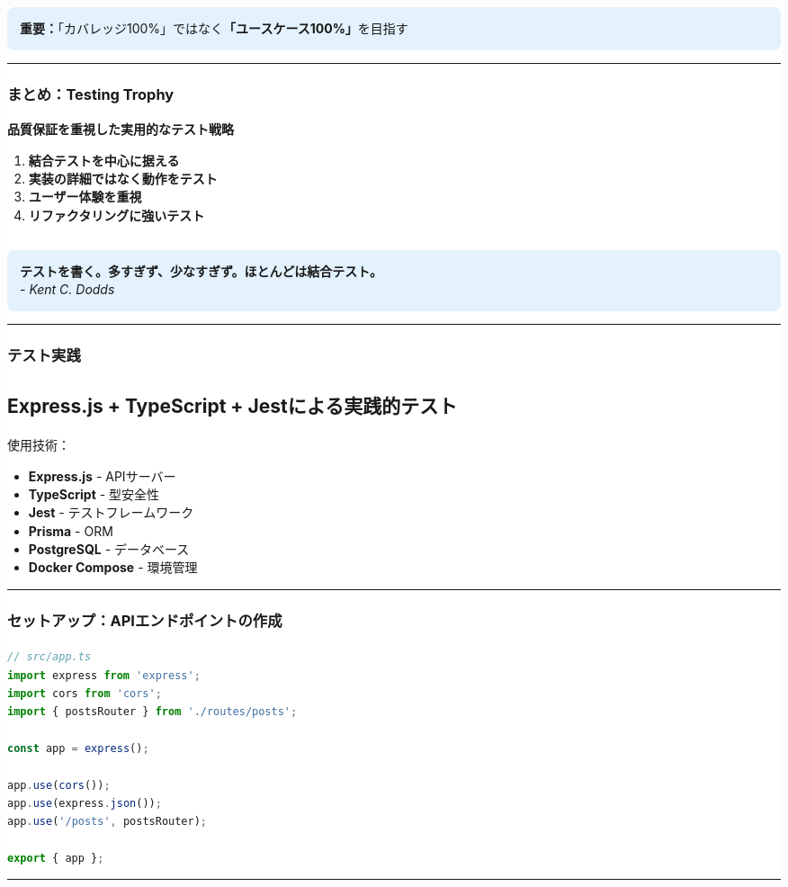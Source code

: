 </div>

<div style="margin-top: 2rem; padding: 1rem; background: #e3f2fd; border-radius: 8px;">
<strong>重要：</strong>「カバレッジ100%」ではなく<strong>「ユースケース100%」</strong>を目指す
</div>

---

### まとめ：Testing Trophy

<div class="center-content" style="height: 80%;">

**品質保証を重視した実用的なテスト戦略**

1. **結合テストを中心に据える**
2. **実装の詳細ではなく動作をテスト**
3. **ユーザー体験を重視**
4. **リファクタリングに強いテスト**

<div style="margin-top: 2rem; padding: 1rem; background: #e3f2fd; border-radius: 8px;">
<strong>テストを書く。多すぎず、少なすぎず。ほとんどは結合テスト。</strong><br>
<em>- Kent C. Dodds</em>
</div>

</div>

---
### テスト実践

<div class="center-content" style="height: 80%;">

## Express.js + TypeScript + Jestによる実践的テスト

使用技術：
- **Express.js** - APIサーバー
- **TypeScript** - 型安全性
- **Jest** - テストフレームワーク
- **Prisma** - ORM
- **PostgreSQL** - データベース
- **Docker Compose** - 環境管理

</div>

---

### セットアップ：APIエンドポイントの作成

```typescript
// src/app.ts
import express from 'express';
import cors from 'cors';
import { postsRouter } from './routes/posts';

const app = express();

app.use(cors());
app.use(express.json());
app.use('/posts', postsRouter);

export { app };
```

---
